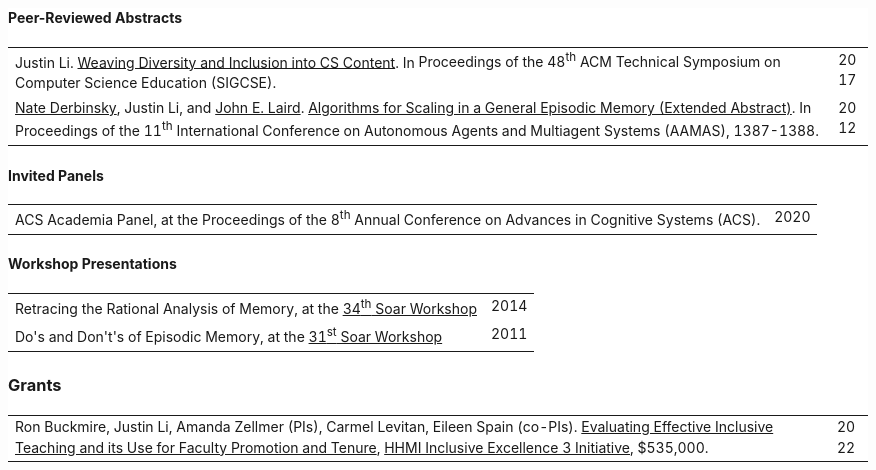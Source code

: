 <h4 id="abstracts">Peer-Reviewed Abstracts</h4>

<table class="cv-table">
    <tr>
        <td>
            <span class="cv-me">Justin Li</span>.
            <a class="cv-title" href="/files/publications/Li2017WeavingDiversityAnd.pdf">Weaving Diversity and Inclusion into CS Content</a>.
            In <span class="cv-venue">Proceedings of the 48<sup>th</sup> ACM Technical Symposium on Computer Science Education (SIGCSE)</span>.
        </td>
        <td>2017</td>
    </tr>
    <tr>
        <td>
            <a href="https://derbinsky.info/">Nate Derbinsky</a>, <span class="cv-me">Justin Li</span>, and <a href="https://laird.engin.umich.edu/">John E. Laird</a>.
            <a class="cv-title" href="/files/publications/Derbinsky2012AlgorithmsForScaling.pdf">Algorithms for Scaling in a General Episodic Memory (Extended Abstract)</a>.
            In <span class="cv-venue">Proceedings of the 11<sup>th</sup> International Conference on Autonomous Agents and Multiagent Systems (AAMAS)</span>, 1387-1388.
        </td>
        <td>2012</td>
    </tr>
</table>

<h4 id="panels">Invited Panels</h4>

<table class="cv-table">
    <tr>
        <td><span class="cv-title">ACS Academia Panel</span>, at the <span class="cv-venue">Proceedings of the 8<sup>th</sup> Annual Conference on Advances in Cognitive Systems (ACS)</span>.</td>
        <td>2020</td>
    </tr>
</table>

<h4 id="presentations">Workshop Presentations</h4>

<table class="cv-table">
    <tr>
        <td><span class="cv-title">Retracing the Rational Analysis of Memory</span>, at the <a href="https://soar.eecs.umich.edu/workshop/34/index.html">34<sup>th</sup> Soar Workshop</a></td>
        <td>2014</td>
    </tr>
    <tr>
        <td><span class="cv-title">Do's and Don't's of Episodic Memory</span>, at the <a href="https://soar.eecs.umich.edu/workshop/31/index.html">31<sup>st</sup> Soar Workshop</a></td>
        <td>2011</td>
    </tr>
</table>

<h3 id="grants">Grants</h3>

<table class="cv-table">
    <tr>
        <td>
            Ron Buckmire, <span class="cv-me">Justin Li</span>, Amanda Zellmer (PIs), Carmel Levitan, Eileen Spain (co-PIs).
            <a class="cv-title" href="https://www.hhmi.org/news/together-104-schools-pursue-inclusive-undergraduate-science-education">
            Evaluating Effective Inclusive Teaching and its Use for Faculty Promotion and Tenure</a>,
            <a href="https://www.hhmi.org/science-education/programs/inclusive-excellence-3">HHMI Inclusive Excellence 3 Initiative</a>,
            $535,000.
        </td>
        <td>2022</td>
    </tr>